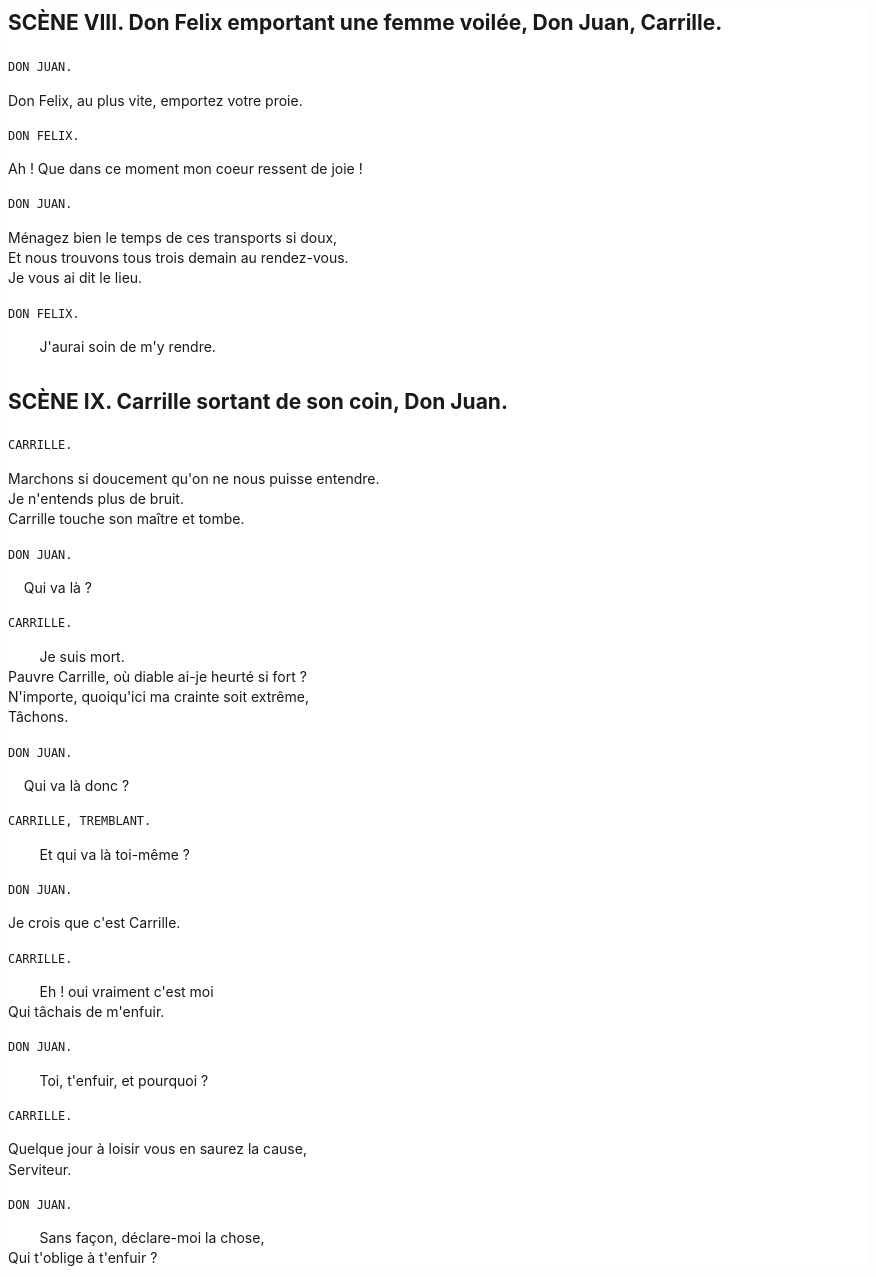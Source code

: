 
## SCÈNE VIII. Don Felix emportant une femme voilée, Don Juan, Carrille.

    DON JUAN.
Don Felix, au plus vite, emportez votre proie.  

    DON FELIX.
Ah ! Que dans ce moment mon coeur ressent de joie !  

    DON JUAN.
Ménagez bien le temps de ces transports si doux,  
Et nous trouvons tous trois demain au rendez-vous.  
Je vous ai dit le lieu.  

    DON FELIX.
        J'aurai soin de m'y rendre.  


## SCÈNE IX. Carrille sortant de son coin, Don Juan.

    CARRILLE.
Marchons si doucement qu'on ne nous puisse entendre.  
Je n'entends plus de bruit.  
Carrille touche son maître et tombe.


    DON JUAN.
    Qui va là ?  

    CARRILLE.
        Je suis mort.  
Pauvre Carrille, où diable ai-je heurté si fort ?  
N'importe, quoiqu'ici ma crainte soit extrême,  
Tâchons.  

    DON JUAN.
    Qui va là donc ?  

    CARRILLE, TREMBLANT. 
        Et qui va là toi-même ?  

    DON JUAN.
Je crois que c'est Carrille.  

    CARRILLE.
        Eh ! oui vraiment c'est moi  
Qui tâchais de m'enfuir.  

    DON JUAN.
        Toi, t'enfuir, et pourquoi ?  

    CARRILLE.
Quelque jour à loisir vous en saurez la cause,  
Serviteur.  

    DON JUAN.
        Sans façon, déclare-moi la chose,  
Qui t'oblige à t'enfuir ?  
